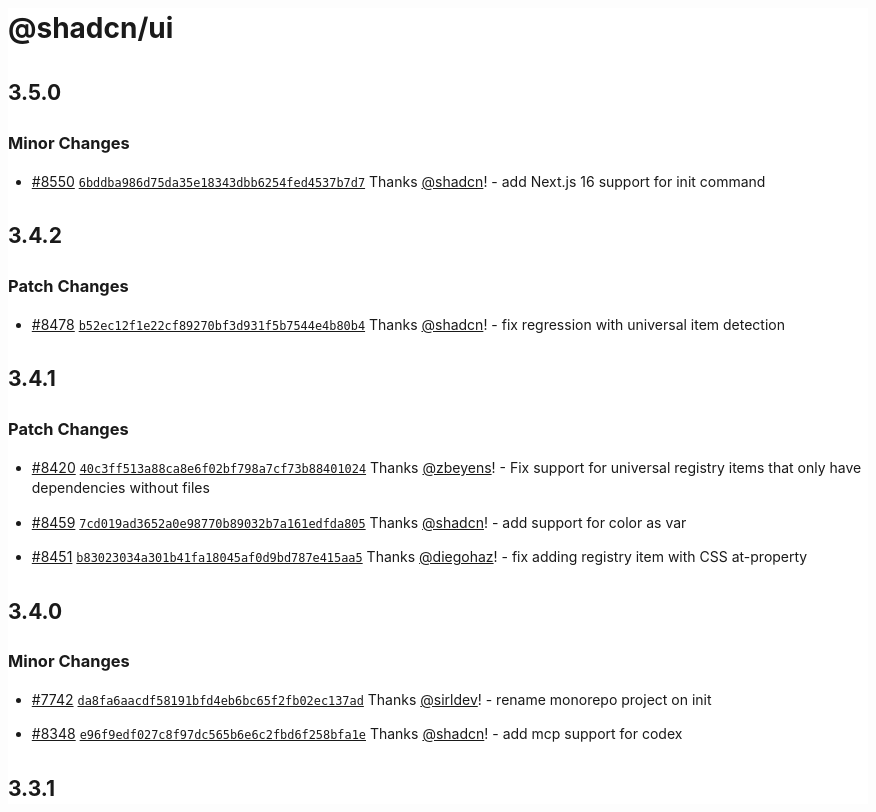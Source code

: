 # @shadcn/ui

## 3.5.0

### Minor Changes

- [#8550](https://github.com/shadcn-ui/ui/pull/8550) [`6bddba986d75da35e18343dbb6254fed4537b7d7`](https://github.com/shadcn-ui/ui/commit/6bddba986d75da35e18343dbb6254fed4537b7d7) Thanks [@shadcn](https://github.com/shadcn)! - add Next.js 16 support for init command

## 3.4.2

### Patch Changes

- [#8478](https://github.com/shadcn-ui/ui/pull/8478) [`b52ec12f1e22cf89270bf3d931f5b7544e4b80b4`](https://github.com/shadcn-ui/ui/commit/b52ec12f1e22cf89270bf3d931f5b7544e4b80b4) Thanks [@shadcn](https://github.com/shadcn)! - fix regression with universal item detection

## 3.4.1

### Patch Changes

- [#8420](https://github.com/shadcn-ui/ui/pull/8420) [`40c3ff513a88ca8e6f02bf798a7cf73b88401024`](https://github.com/shadcn-ui/ui/commit/40c3ff513a88ca8e6f02bf798a7cf73b88401024) Thanks [@zbeyens](https://github.com/zbeyens)! - Fix support for universal registry items that only have dependencies without files

- [#8459](https://github.com/shadcn-ui/ui/pull/8459) [`7cd019ad3652a0e98770b89032b7a161edfda805`](https://github.com/shadcn-ui/ui/commit/7cd019ad3652a0e98770b89032b7a161edfda805) Thanks [@shadcn](https://github.com/shadcn)! - add support for color as var

- [#8451](https://github.com/shadcn-ui/ui/pull/8451) [`b83023034a301b41fa18045af0d9bd787e415aa5`](https://github.com/shadcn-ui/ui/commit/b83023034a301b41fa18045af0d9bd787e415aa5) Thanks [@diegohaz](https://github.com/diegohaz)! - fix adding registry item with CSS at-property

## 3.4.0

### Minor Changes

- [#7742](https://github.com/shadcn-ui/ui/pull/7742) [`da8fa6aacdf58191bfd4eb6bc65f2fb02ec137ad`](https://github.com/shadcn-ui/ui/commit/da8fa6aacdf58191bfd4eb6bc65f2fb02ec137ad) Thanks [@sirldev](https://github.com/sirldev)! - rename monorepo project on init

- [#8348](https://github.com/shadcn-ui/ui/pull/8348) [`e96f9edf027c8f97dc565b6e6c2fbd6f258bfa1e`](https://github.com/shadcn-ui/ui/commit/e96f9edf027c8f97dc565b6e6c2fbd6f258bfa1e) Thanks [@shadcn](https://github.com/shadcn)! - add mcp support for codex

## 3.3.1
